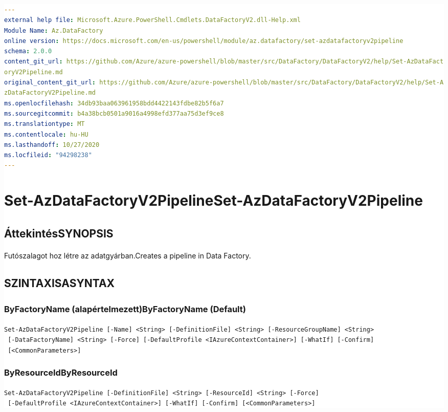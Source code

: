```yaml
---
external help file: Microsoft.Azure.PowerShell.Cmdlets.DataFactoryV2.dll-Help.xml
Module Name: Az.DataFactory
online version: https://docs.microsoft.com/en-us/powershell/module/az.datafactory/set-azdatafactoryv2pipeline
schema: 2.0.0
content_git_url: https://github.com/Azure/azure-powershell/blob/master/src/DataFactory/DataFactoryV2/help/Set-AzDataFactoryV2Pipeline.md
original_content_git_url: https://github.com/Azure/azure-powershell/blob/master/src/DataFactory/DataFactoryV2/help/Set-AzDataFactoryV2Pipeline.md
ms.openlocfilehash: 34db93baa063961958bdd4422143fdbe82b5f6a7
ms.sourcegitcommit: b4a38bcb0501a9016a4998efd377aa75d3ef9ce8
ms.translationtype: MT
ms.contentlocale: hu-HU
ms.lasthandoff: 10/27/2020
ms.locfileid: "94298238"
---
```

# <span data-ttu-id="1cf1d-101">Set-AzDataFactoryV2Pipeline</span><span class="sxs-lookup"><span data-stu-id="1cf1d-101">Set-AzDataFactoryV2Pipeline</span></span>

## <span data-ttu-id="1cf1d-102">Áttekintés</span><span class="sxs-lookup"><span data-stu-id="1cf1d-102">SYNOPSIS</span></span>
<span data-ttu-id="1cf1d-103">Futószalagot hoz létre az adatgyárban.</span><span class="sxs-lookup"><span data-stu-id="1cf1d-103">Creates a pipeline in Data Factory.</span></span>

## <span data-ttu-id="1cf1d-104">SZINTAXISA</span><span class="sxs-lookup"><span data-stu-id="1cf1d-104">SYNTAX</span></span>

### <span data-ttu-id="1cf1d-105">ByFactoryName (alapértelmezett)</span><span class="sxs-lookup"><span data-stu-id="1cf1d-105">ByFactoryName (Default)</span></span>
```
Set-AzDataFactoryV2Pipeline [-Name] <String> [-DefinitionFile] <String> [-ResourceGroupName] <String>
 [-DataFactoryName] <String> [-Force] [-DefaultProfile <IAzureContextContainer>] [-WhatIf] [-Confirm]
 [<CommonParameters>]
```

### <span data-ttu-id="1cf1d-106">ByResourceId</span><span class="sxs-lookup"><span data-stu-id="1cf1d-106">ByResourceId</span></span>
```
Set-AzDataFactoryV2Pipeline [-DefinitionFile] <String> [-ResourceId] <String> [-Force]
 [-DefaultProfile <IAzureContextContainer>] [-WhatIf] [-Confirm] [<CommonParameters>]
```
